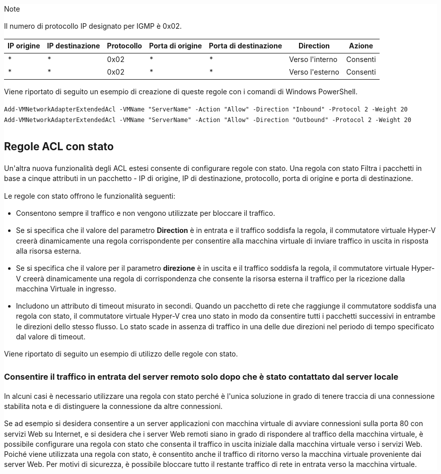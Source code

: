 > [!NOTE]  
> Il numero di protocollo IP designato per IGMP è 0x02.  
  
|IP origine|IP destinazione|Protocollo|Porta di origine|Porta di destinazione|Direction|Azione|  
|-------------|------------------|------------|---------------|--------------------|-------------|----------|  
|*|*|0x02|*|*|Verso l'interno|Consenti|  
|*|*|0x02|*|*|Verso l'esterno|Consenti|  
  
Viene riportato di seguito un esempio di creazione di queste regole con i comandi di Windows PowerShell.  
  
```  
Add-VMNetworkAdapterExtendedAcl -VMName "ServerName" -Action "Allow" -Direction "Inbound" -Protocol 2 -Weight 20  
Add-VMNetworkAdapterExtendedAcl -VMName "ServerName" -Action "Allow" -Direction "Outbound" -Protocol 2 -Weight 20  
```  
  
## <a name="bkmk_stateful"></a>Regole ACL con stato  
Un'altra nuova funzionalità degli ACL estesi consente di configurare regole con stato. Una regola con stato Filtra i pacchetti in base a cinque attributi in un pacchetto - IP di origine, IP di destinazione, protocollo, porta di origine e porta di destinazione.  
  
Le regole con stato offrono le funzionalità seguenti:  
  
-   Consentono sempre il traffico e non vengono utilizzate per bloccare il traffico.  
  
-   Se si specifica che il valore del parametro **Direction** è in entrata e il traffico soddisfa la regola, il commutatore virtuale Hyper-V creerà dinamicamente una regola corrispondente per consentire alla macchina virtuale di inviare traffico in uscita in risposta alla risorsa esterna.  
  
-   Se si specifica che il valore per il parametro **direzione** è in uscita e il traffico soddisfa la regola, il commutatore virtuale Hyper-V creerà dinamicamente una regola di corrispondenza che consente la risorsa esterna il traffico per la ricezione dalla macchina Virtuale in ingresso.  
  
-   Includono un attributo di timeout misurato in secondi. Quando un pacchetto di rete che raggiunge il commutatore soddisfa una regola con stato, il commutatore virtuale Hyper-V crea uno stato in modo da consentire tutti i pacchetti successivi in entrambe le direzioni dello stesso flusso. Lo stato scade in assenza di traffico in una delle due direzioni nel periodo di tempo specificato dal valore di timeout.  
  
Viene riportato di seguito un esempio di utilizzo delle regole con stato.  
  
### <a name="allow-inbound-remote-server-traffic-only-after-it-is-contacted-by-the-local-server"></a>Consentire il traffico in entrata del server remoto solo dopo che è stato contattato dal server locale  
In alcuni casi è necessario utilizzare una regola con stato perché è l'unica soluzione in grado di tenere traccia di una connessione stabilita nota e di distinguere la connessione da altre connessioni.  
  
Se ad esempio si desidera consentire a un server applicazioni con macchina virtuale di avviare connessioni sulla porta 80 con servizi Web su Internet, e si desidera che i server Web remoti siano in grado di rispondere al traffico della macchina virtuale, è possibile configurare una regola con stato che consenta il traffico in uscita iniziale dalla macchina virtuale verso i servizi Web. Poiché viene utilizzata una regola con stato, è consentito anche il traffico di ritorno verso la macchina virtuale proveniente dai server Web. Per motivi di sicurezza, è possibile bloccare tutto il restante traffico di rete in entrata verso la macchina virtuale.  
  